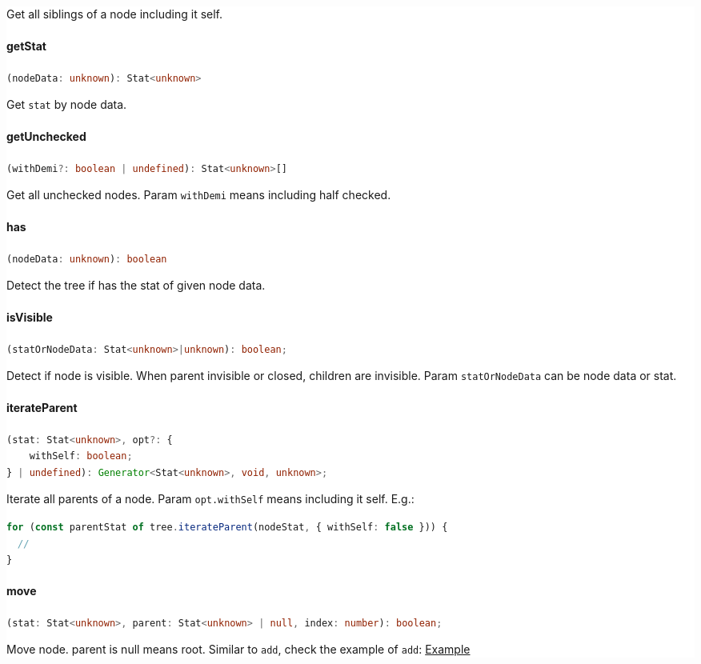 Get all siblings of a node including it self.

#### getStat

```ts
(nodeData: unknown): Stat<unknown>
```

Get `stat` by node data.

#### getUnchecked

```ts
(withDemi?: boolean | undefined): Stat<unknown>[]
```

Get all unchecked nodes. Param `withDemi` means including half checked.

#### has

```ts
(nodeData: unknown): boolean
```

Detect the tree if has the stat of given node data.

#### isVisible

```ts
(statOrNodeData: Stat<unknown>|unknown): boolean;
```

Detect if node is visible. When parent invisible or closed, children are invisible. Param `statOrNodeData` can be node data or stat.

#### iterateParent

```ts
(stat: Stat<unknown>, opt?: {
    withSelf: boolean;
} | undefined): Generator<Stat<unknown>, void, unknown>;
```

Iterate all parents of a node. Param `opt.withSelf` means including it self. E.g.:

```ts
for (const parentStat of tree.iterateParent(nodeStat, { withSelf: false })) {
  //
}
```

#### move

```ts
(stat: Stat<unknown>, parent: Stat<unknown> | null, index: number): boolean;
```

Move node. parent is null means root. Similar to `add`, check the example of `add`: [Example](#methods-examples)
